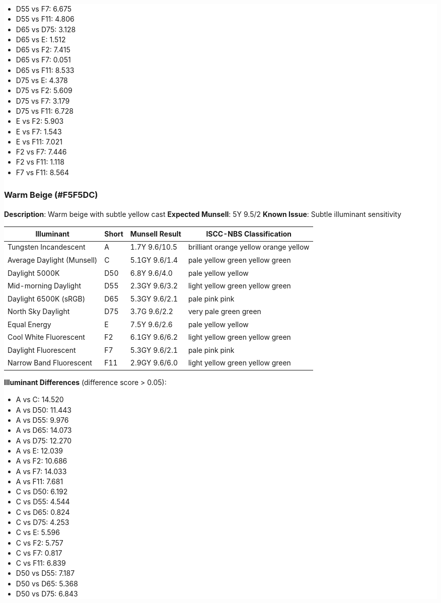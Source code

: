 - D55 vs F7: 6.675
- D55 vs F11: 4.806
- D65 vs D75: 3.128
- D65 vs E: 1.512
- D65 vs F2: 7.415
- D65 vs F7: 0.051
- D65 vs F11: 8.533
- D75 vs E: 4.378
- D75 vs F2: 5.609
- D75 vs F7: 3.179
- D75 vs F11: 6.728
- E vs F2: 5.903
- E vs F7: 1.543
- E vs F11: 7.021
- F2 vs F7: 7.446
- F2 vs F11: 1.118
- F7 vs F11: 8.564

### Warm Beige (#F5F5DC)

**Description**: Warm beige with subtle yellow cast
**Expected Munsell**: 5Y 9.5/2
**Known Issue**: Subtle illuminant sensitivity

| Illuminant | Short | Munsell Result | ISCC-NBS Classification |
|------------|-------|----------------|-------------------------|
| Tungsten Incandescent | A | 1.7Y 9.6/10.5 | brilliant orange yellow orange yellow |
| Average Daylight (Munsell) | C | 5.1GY 9.6/1.4 | pale yellow green yellow green |
| Daylight 5000K | D50 | 6.8Y 9.6/4.0 | pale yellow yellow |
| Mid-morning Daylight | D55 | 2.3GY 9.6/3.2 | light yellow green yellow green |
| Daylight 6500K (sRGB) | D65 | 5.3GY 9.6/2.1 | pale pink pink |
| North Sky Daylight | D75 | 3.7G 9.6/2.2 | very pale green green |
| Equal Energy | E | 7.5Y 9.6/2.6 | pale yellow yellow |
| Cool White Fluorescent | F2 | 6.1GY 9.6/6.2 | light yellow green yellow green |
| Daylight Fluorescent | F7 | 5.3GY 9.6/2.1 | pale pink pink |
| Narrow Band Fluorescent | F11 | 2.9GY 9.6/6.0 | light yellow green yellow green |

**Illuminant Differences** (difference score > 0.05):
- A vs C: 14.520
- A vs D50: 11.443
- A vs D55: 9.976
- A vs D65: 14.073
- A vs D75: 12.270
- A vs E: 12.039
- A vs F2: 10.686
- A vs F7: 14.033
- A vs F11: 7.681
- C vs D50: 6.192
- C vs D55: 4.544
- C vs D65: 0.824
- C vs D75: 4.253
- C vs E: 5.596
- C vs F2: 5.757
- C vs F7: 0.817
- C vs F11: 6.839
- D50 vs D55: 7.187
- D50 vs D65: 5.368
- D50 vs D75: 6.843